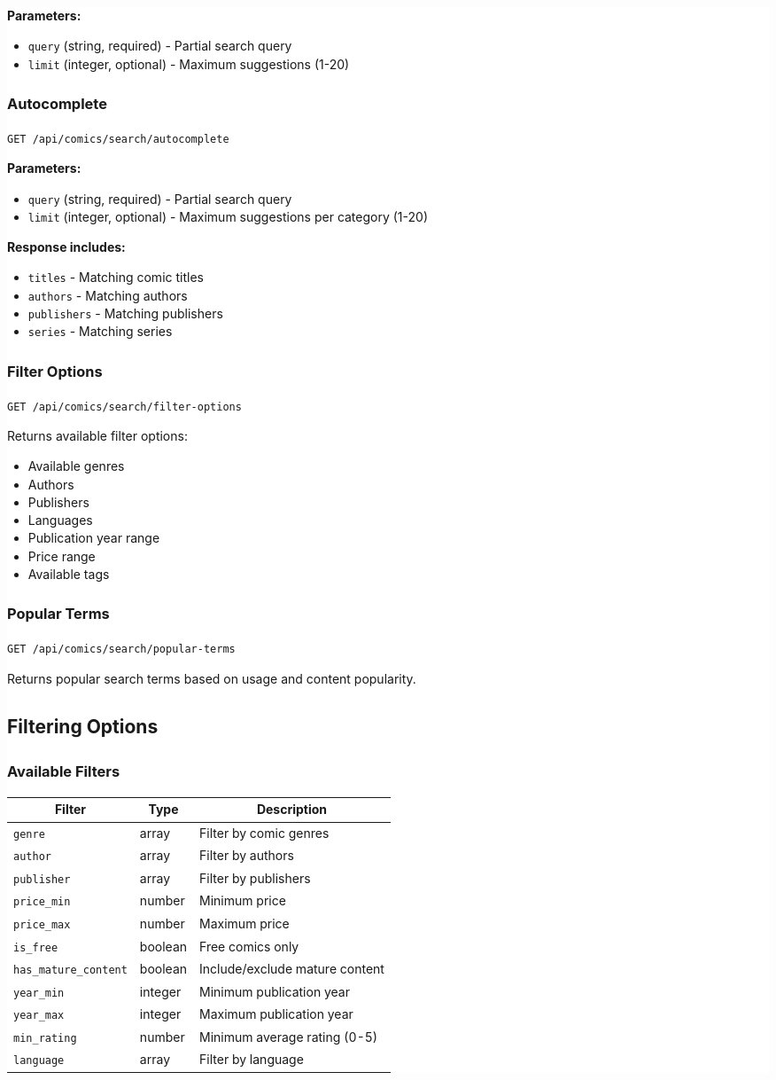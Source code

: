 **Parameters:**
- `query` (string, required) - Partial search query
- `limit` (integer, optional) - Maximum suggestions (1-20)

### Autocomplete
```
GET /api/comics/search/autocomplete
```

**Parameters:**
- `query` (string, required) - Partial search query
- `limit` (integer, optional) - Maximum suggestions per category (1-20)

**Response includes:**
- `titles` - Matching comic titles
- `authors` - Matching authors
- `publishers` - Matching publishers
- `series` - Matching series

### Filter Options
```
GET /api/comics/search/filter-options
```

Returns available filter options:
- Available genres
- Authors
- Publishers
- Languages
- Publication year range
- Price range
- Available tags

### Popular Terms
```
GET /api/comics/search/popular-terms
```

Returns popular search terms based on usage and content popularity.

## Filtering Options

### Available Filters

| Filter | Type | Description |
|--------|------|-------------|
| `genre` | array | Filter by comic genres |
| `author` | array | Filter by authors |
| `publisher` | array | Filter by publishers |
| `price_min` | number | Minimum price |
| `price_max` | number | Maximum price |
| `is_free` | boolean | Free comics only |
| `has_mature_content` | boolean | Include/exclude mature content |
| `year_min` | integer | Minimum publication year |
| `year_max` | integer | Maximum publication year |
| `min_rating` | number | Minimum average rating (0-5) |
| `language` | array | Filter by language |